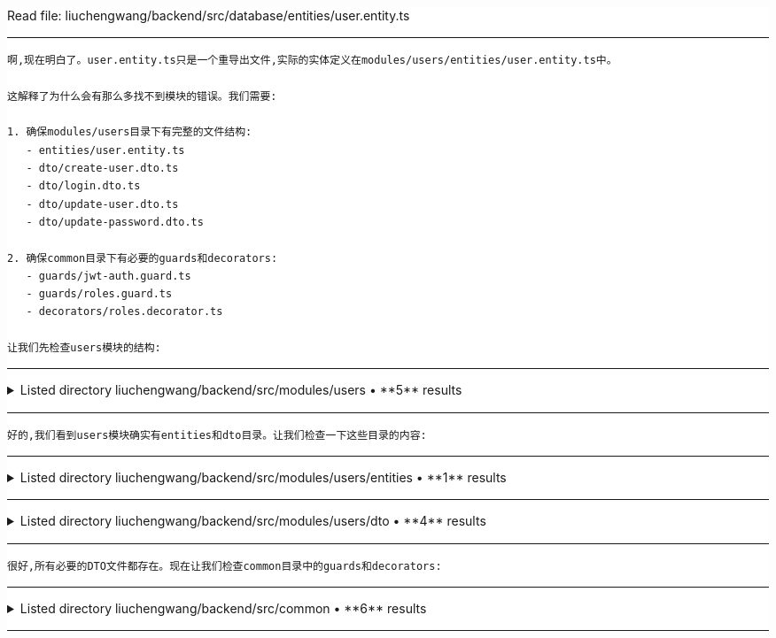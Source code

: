 Read file: liuchengwang/backend/src/database/entities/user.entity.ts

---

```thinking
啊,现在明白了。user.entity.ts只是一个重导出文件,实际的实体定义在modules/users/entities/user.entity.ts中。

这解释了为什么会有那么多找不到模块的错误。我们需要:

1. 确保modules/users目录下有完整的文件结构:
   - entities/user.entity.ts
   - dto/create-user.dto.ts
   - dto/login.dto.ts
   - dto/update-user.dto.ts
   - dto/update-password.dto.ts

2. 确保common目录下有必要的guards和decorators:
   - guards/jwt-auth.guard.ts
   - guards/roles.guard.ts
   - decorators/roles.decorator.ts

让我们先检查users模块的结构:
```

---

<details><summary>Listed directory liuchengwang/backend/src/modules/users • **5** results</summary></details>

---

```thinking
好的,我们看到users模块确实有entities和dto目录。让我们检查一下这些目录的内容:
```

---

<details><summary>Listed directory liuchengwang/backend/src/modules/users/entities • **1** results</summary></details>

---

<details><summary>Listed directory liuchengwang/backend/src/modules/users/dto • **4** results</summary></details>

---

```thinking
很好,所有必要的DTO文件都存在。现在让我们检查common目录中的guards和decorators:
```

---

<details><summary>Listed directory liuchengwang/backend/src/common • **6** results</summary></details>

---
